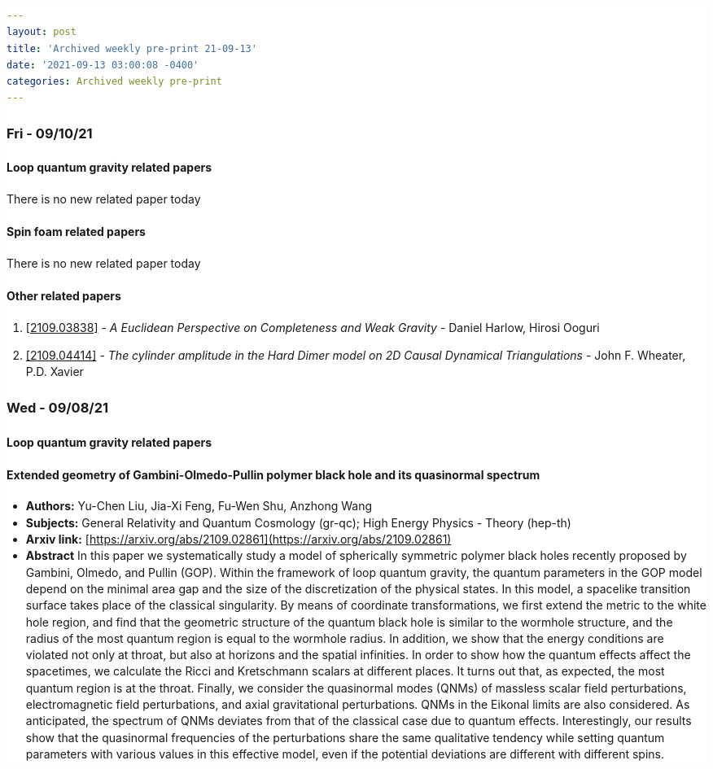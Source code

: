 ```yaml
---
layout: post
title: 'Archived weekly pre-print 21-09-13'
date: '2021-09-13 03:00:08 -0400'
categories: Archived weekly pre-print
---
```



### Fri - 09/10/21

#### Loop quantum gravity related papers

There is no new related paper today 

#### Spin foam related papers

There is no new related paper today 



#### Other related papers

1. [[2109.03838]](https://arxiv.org/abs/2109.03838) - *A Euclidean Perspective on Completeness and Weak Gravity* - Daniel Harlow, Hirosi Ooguri

1. [[2109.04414]](https://arxiv.org/abs/2109.04414) - *The cylinder amplitude in the Hard Dimer model on 2D Causal Dynamical  Triangulations* - John F. Wheater, P.D. Xavier



### Wed - 09/08/21

#### Loop quantum gravity related papers

#### **Extended geometry of Gambini-Olmedo-Pullin polymer black hole and its  quasinormal spectrum**
 - **Authors:** Yu-Chen Liu, Jia-Xi Feng, Fu-Wen Shu, Anzhong Wang
 - **Subjects:** General Relativity and Quantum Cosmology (gr-qc); High Energy Physics - Theory (hep-th)
 - **Arxiv link:** [https://arxiv.org/abs/2109.02861](https://arxiv.org/abs/2109.02861)
 - **Abstract**
 In this paper we systematically study a model of spherically symmetric polymer black holes recently proposed by Gambini, Olmedo, and Pullin (GOP). Within the framework of loop quantum gravity, the quantum parameters in the GOP model depend on the minimal area gap and the size of the discretization of the physical states. In this model, a spacelike transition surface takes place of the classical singularity. By means of coordinate transformations, we first extend the metric to the white hole region, and find that the geometric structure of the quantum black hole is similar to the wormhole structure, and the radius of the most quantum region is equal to the wormhole radius. In addition, we show that the energy conditions are violated not only at throat, but also at horizons and the spatial infinities. In order to show how the quantum effects affect the spacetimes, we calculate the Ricci and Kretschmann scalars at different places. It turns out that, as expected, the most quantum region is at the throat. Finally, we consider the quasinormal modes (QNMs) of massless scalar field perturbations, electromagnetic field perturbations, and axial gravitational perturbations. QNMs in the Eikonal limits are also considered. As anticipated, the spectrum of QNMs deviates from that of the classical case due to quantum effects. Interestingly, our results show that the quasinormal frequencies of the perturbations share the same qualitative tendency while setting quantum parameters with various values in this effective model, even if the potential deviations are different with different spins. 
